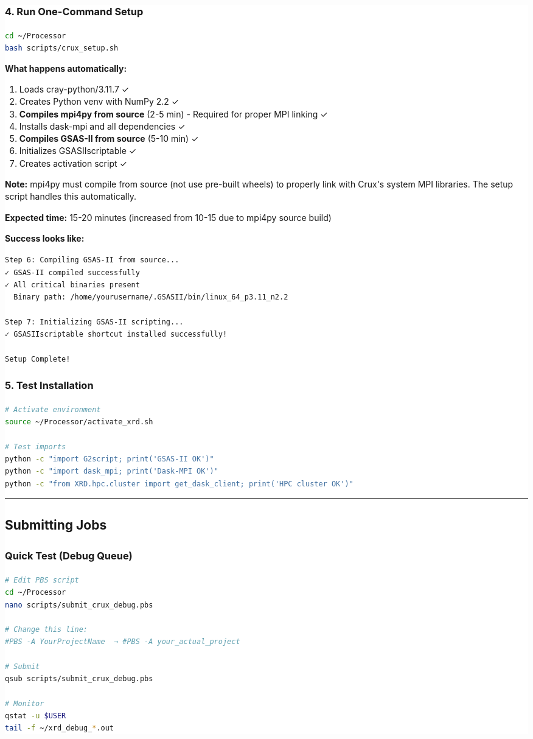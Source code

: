 ### 4. Run One-Command Setup

```bash
cd ~/Processor
bash scripts/crux_setup.sh
```

**What happens automatically:**
1. Loads cray-python/3.11.7 ✓
2. Creates Python venv with NumPy 2.2 ✓
3. **Compiles mpi4py from source** (2-5 min) - Required for proper MPI linking ✓
4. Installs dask-mpi and all dependencies ✓
5. **Compiles GSAS-II from source** (5-10 min) ✓
6. Initializes GSASIIscriptable ✓
7. Creates activation script ✓

**Note:** mpi4py must compile from source (not use pre-built wheels) to properly link with Crux's system MPI libraries. The setup script handles this automatically.

**Expected time:** 15-20 minutes (increased from 10-15 due to mpi4py source build)

**Success looks like:**
```
Step 6: Compiling GSAS-II from source...
✓ GSAS-II compiled successfully
✓ All critical binaries present
  Binary path: /home/yourusername/.GSASII/bin/linux_64_p3.11_n2.2

Step 7: Initializing GSAS-II scripting...
✓ GSASIIscriptable shortcut installed successfully!

Setup Complete!
```

### 5. Test Installation

```bash
# Activate environment
source ~/Processor/activate_xrd.sh

# Test imports
python -c "import G2script; print('GSAS-II OK')"
python -c "import dask_mpi; print('Dask-MPI OK')"
python -c "from XRD.hpc.cluster import get_dask_client; print('HPC cluster OK')"
```

---

## Submitting Jobs

### Quick Test (Debug Queue)

```bash
# Edit PBS script
cd ~/Processor
nano scripts/submit_crux_debug.pbs

# Change this line:
#PBS -A YourProjectName  → #PBS -A your_actual_project

# Submit
qsub scripts/submit_crux_debug.pbs

# Monitor
qstat -u $USER
tail -f ~/xrd_debug_*.out
```
